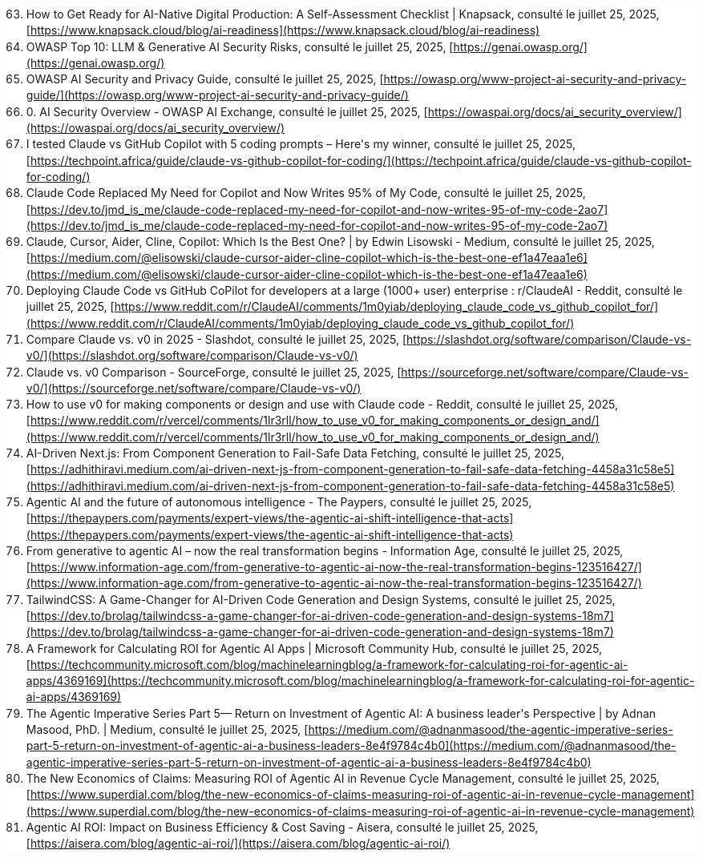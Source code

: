 63. How to Get Ready for AI-Native Digital Production: A Self-Assessment Checklist | Knapsack, consulté le juillet 25, 2025, [https://www.knapsack.cloud/blog/ai-readiness](https://www.knapsack.cloud/blog/ai-readiness)
64. OWASP Top 10: LLM & Generative AI Security Risks, consulté le juillet 25, 2025, [https://genai.owasp.org/](https://genai.owasp.org/)
65. OWASP AI Security and Privacy Guide, consulté le juillet 25, 2025, [https://owasp.org/www-project-ai-security-and-privacy-guide/](https://owasp.org/www-project-ai-security-and-privacy-guide/)
66. 0\. AI Security Overview \- OWASP AI Exchange, consulté le juillet 25, 2025, [https://owaspai.org/docs/ai_security_overview/](https://owaspai.org/docs/ai_security_overview/)
67. I tested Claude vs GitHub Copilot with 5 coding prompts – Here's my winner, consulté le juillet 25, 2025, [https://techpoint.africa/guide/claude-vs-github-copilot-for-coding/](https://techpoint.africa/guide/claude-vs-github-copilot-for-coding/)
68. Claude Code Replaced My Need for Copilot and Now Writes 95% of My Code, consulté le juillet 25, 2025, [https://dev.to/jmd_is_me/claude-code-replaced-my-need-for-copilot-and-now-writes-95-of-my-code-2ao7](https://dev.to/jmd_is_me/claude-code-replaced-my-need-for-copilot-and-now-writes-95-of-my-code-2ao7)
69. Claude, Cursor, Aider, Cline, Copilot: Which Is the Best One? | by Edwin Lisowski \- Medium, consulté le juillet 25, 2025, [https://medium.com/@elisowski/claude-cursor-aider-cline-copilot-which-is-the-best-one-ef1a47eaa1e6](https://medium.com/@elisowski/claude-cursor-aider-cline-copilot-which-is-the-best-one-ef1a47eaa1e6)
70. Deploying Claude Code vs GitHub CoPilot for developers at a large (1000+ user) enterprise : r/ClaudeAI \- Reddit, consulté le juillet 25, 2025, [https://www.reddit.com/r/ClaudeAI/comments/1m0yiab/deploying_claude_code_vs_github_copilot_for/](https://www.reddit.com/r/ClaudeAI/comments/1m0yiab/deploying_claude_code_vs_github_copilot_for/)
71. Compare Claude vs. v0 in 2025 \- Slashdot, consulté le juillet 25, 2025, [https://slashdot.org/software/comparison/Claude-vs-v0/](https://slashdot.org/software/comparison/Claude-vs-v0/)
72. Claude vs. v0 Comparison \- SourceForge, consulté le juillet 25, 2025, [https://sourceforge.net/software/compare/Claude-vs-v0/](https://sourceforge.net/software/compare/Claude-vs-v0/)
73. How to use v0 for making components or design and use with Claude code \- Reddit, consulté le juillet 25, 2025, [https://www.reddit.com/r/vercel/comments/1lr3rll/how_to_use_v0_for_making_components_or_design_and/](https://www.reddit.com/r/vercel/comments/1lr3rll/how_to_use_v0_for_making_components_or_design_and/)
74. AI-Driven Next.js: From Component Generation to Fail-Safe Data Fetching, consulté le juillet 25, 2025, [https://adhithiravi.medium.com/ai-driven-next-js-from-component-generation-to-fail-safe-data-fetching-4458a31c58e5](https://adhithiravi.medium.com/ai-driven-next-js-from-component-generation-to-fail-safe-data-fetching-4458a31c58e5)
75. Agentic AI and the future of autonomous intelligence \- The Paypers, consulté le juillet 25, 2025, [https://thepaypers.com/payments/expert-views/the-agentic-ai-shift-intelligence-that-acts](https://thepaypers.com/payments/expert-views/the-agentic-ai-shift-intelligence-that-acts)
76. From generative to agentic AI – now the real transformation begins \- Information Age, consulté le juillet 25, 2025, [https://www.information-age.com/from-generative-to-agentic-ai-now-the-real-transformation-begins-123516427/](https://www.information-age.com/from-generative-to-agentic-ai-now-the-real-transformation-begins-123516427/)
77. TailwindCSS: A Game-Changer for AI-Driven Code Generation and Design Systems, consulté le juillet 25, 2025, [https://dev.to/brolag/tailwindcss-a-game-changer-for-ai-driven-code-generation-and-design-systems-18m7](https://dev.to/brolag/tailwindcss-a-game-changer-for-ai-driven-code-generation-and-design-systems-18m7)
78. A Framework for Calculating ROI for Agentic AI Apps | Microsoft Community Hub, consulté le juillet 25, 2025, [https://techcommunity.microsoft.com/blog/machinelearningblog/a-framework-for-calculating-roi-for-agentic-ai-apps/4369169](https://techcommunity.microsoft.com/blog/machinelearningblog/a-framework-for-calculating-roi-for-agentic-ai-apps/4369169)
79. The Agentic Imperative Series Part 5— Return on Investment of Agentic AI: A business leader's Perspective | by Adnan Masood, PhD. | Medium, consulté le juillet 25, 2025, [https://medium.com/@adnanmasood/the-agentic-imperative-series-part-5-return-on-investment-of-agentic-ai-a-business-leaders-8e4f9784c4b0](https://medium.com/@adnanmasood/the-agentic-imperative-series-part-5-return-on-investment-of-agentic-ai-a-business-leaders-8e4f9784c4b0)
80. The New Economics of Claims: Measuring ROI of Agentic AI in Revenue Cycle Management, consulté le juillet 25, 2025, [https://www.superdial.com/blog/the-new-economics-of-claims-measuring-roi-of-agentic-ai-in-revenue-cycle-management](https://www.superdial.com/blog/the-new-economics-of-claims-measuring-roi-of-agentic-ai-in-revenue-cycle-management)
81. Agentic AI ROI: Impact on Business Efficiency & Cost Saving \- Aisera, consulté le juillet 25, 2025, [https://aisera.com/blog/agentic-ai-roi/](https://aisera.com/blog/agentic-ai-roi/)
